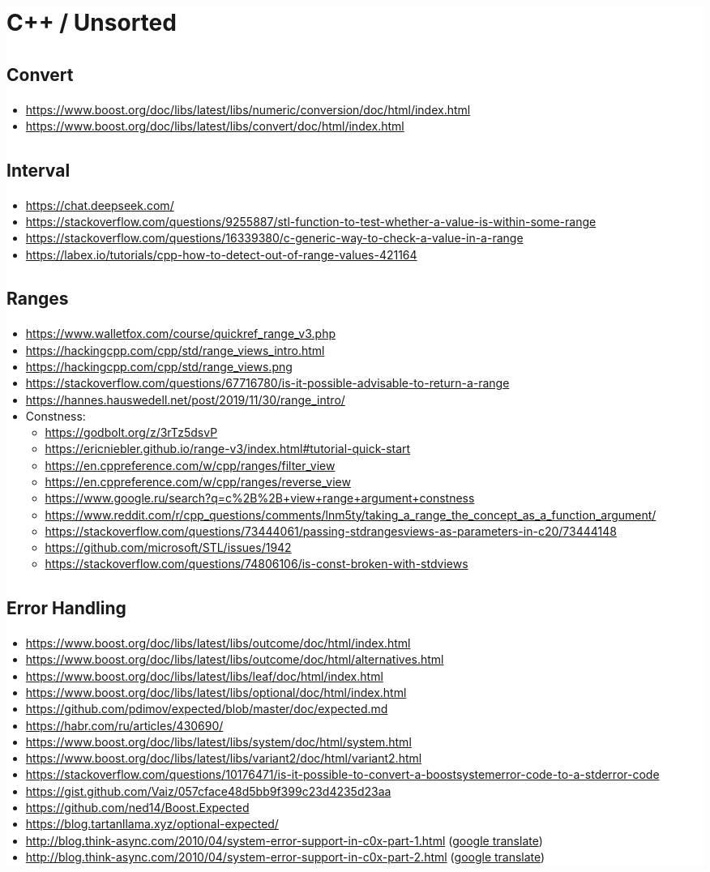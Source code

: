 # C++ / Unsorted

## Convert
* https://www.boost.org/doc/libs/latest/libs/numeric/conversion/doc/html/index.html
* https://www.boost.org/doc/libs/latest/libs/convert/doc/html/index.html

## Interval
* https://chat.deepseek.com/
* https://stackoverflow.com/questions/9255887/stl-function-to-test-whether-a-value-is-within-some-range
* https://stackoverflow.com/questions/16339380/c-generic-way-to-check-a-value-in-a-range
* https://labex.io/tutorials/cpp-how-to-detect-out-of-range-values-421164

## Ranges
* https://www.walletfox.com/course/quickref_range_v3.php
* https://hackingcpp.com/cpp/std/range_views_intro.html
* https://hackingcpp.com/cpp/std/range_views.png
* https://stackoverflow.com/questions/67716780/is-it-possible-advisable-to-return-a-range
* https://hannes.hauswedell.net/post/2019/11/30/range_intro/
* Constness:
  * https://godbolt.org/z/3rTz5dsvP
  * https://ericniebler.github.io/range-v3/index.html#tutorial-quick-start
  * https://en.cppreference.com/w/cpp/ranges/filter_view
  * https://en.cppreference.com/w/cpp/ranges/reverse_view
  * https://www.google.ru/search?q=c%2B%2B+view+range+argument+constness
  * https://www.reddit.com/r/cpp_questions/comments/lnm5ty/taking_a_range_the_concept_as_a_function_argument/
  * https://stackoverflow.com/questions/73444061/passing-stdrangesviews-as-parameters-in-c20/73444148
  * https://github.com/microsoft/STL/issues/1942
  * https://stackoverflow.com/questions/74806106/is-const-broken-with-stdviews

## Error Handling
* https://www.boost.org/doc/libs/latest/libs/outcome/doc/html/index.html
* https://www.boost.org/doc/libs/latest/libs/outcome/doc/html/alternatives.html
* https://www.boost.org/doc/libs/latest/libs/leaf/doc/html/index.html
* https://www.boost.org/doc/libs/latest/libs/optional/doc/html/index.html
* https://github.com/pdimov/expected/blob/master/doc/expected.md
* https://habr.com/ru/articles/430690/
* https://www.boost.org/doc/libs/latest/libs/system/doc/html/system.html
* https://www.boost.org/doc/libs/latest/libs/variant2/doc/html/variant2.html
* https://stackoverflow.com/questions/10176471/is-it-possible-to-convert-a-boostsystemerror-code-to-a-stderror-code
* https://gist.github.com/Vaiz/057cface48d5bb9f399c23d4235d23aa
* https://github.com/ned14/Boost.Expected
* https://blog.tartanllama.xyz/optional-expected/
* http://blog.think-async.com/2010/04/system-error-support-in-c0x-part-1.html ([google translate](https://blog-think--async-com.translate.goog/2010/04/system-error-support-in-c0x-part-1.html?_x_tr_sch=http&_x_tr_sl=en&_x_tr_tl=ru))
* http://blog.think-async.com/2010/04/system-error-support-in-c0x-part-2.html ([google translate](https://blog-think--async-com.translate.goog/2010/04/system-error-support-in-c0x-part-2.html?_x_tr_sch=http&_x_tr_sl=en&_x_tr_tl=ru))
